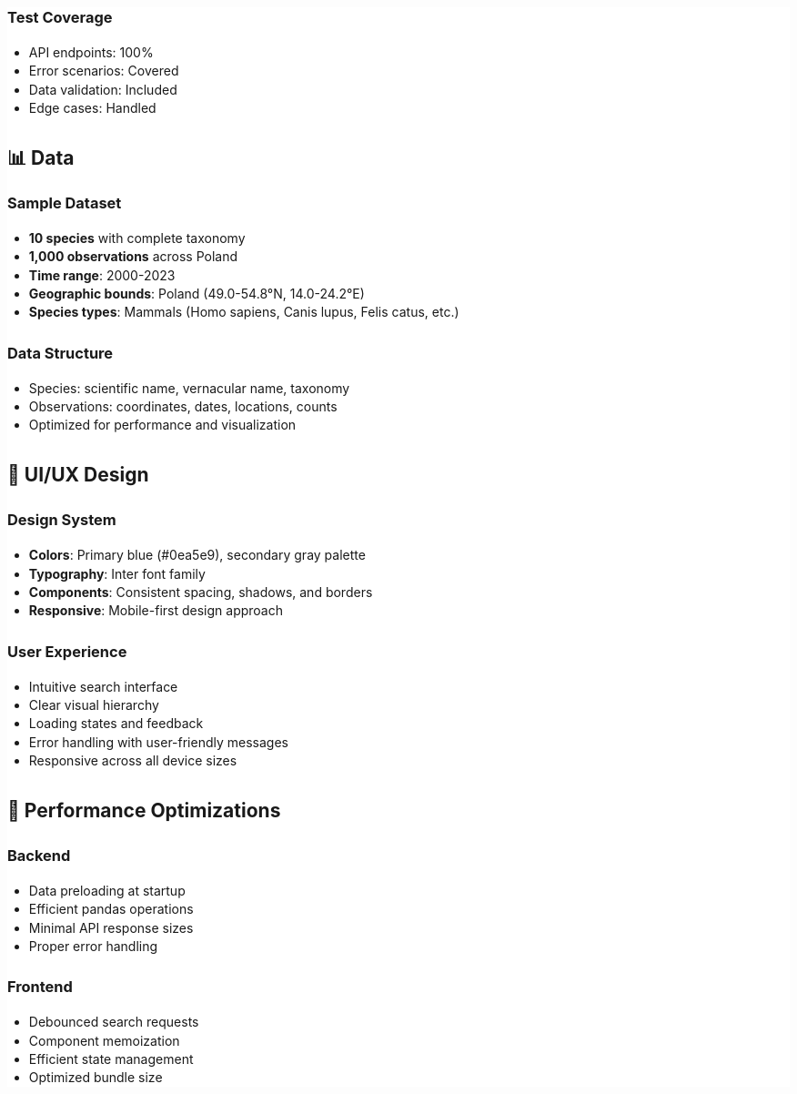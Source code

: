 ### Test Coverage
- API endpoints: 100%
- Error scenarios: Covered
- Data validation: Included
- Edge cases: Handled

## 📊 Data

### Sample Dataset
- **10 species** with complete taxonomy
- **1,000 observations** across Poland
- **Time range**: 2000-2023
- **Geographic bounds**: Poland (49.0-54.8°N, 14.0-24.2°E)
- **Species types**: Mammals (Homo sapiens, Canis lupus, Felis catus, etc.)

### Data Structure
- Species: scientific name, vernacular name, taxonomy
- Observations: coordinates, dates, locations, counts
- Optimized for performance and visualization

## 🎨 UI/UX Design

### Design System
- **Colors**: Primary blue (#0ea5e9), secondary gray palette
- **Typography**: Inter font family
- **Components**: Consistent spacing, shadows, and borders
- **Responsive**: Mobile-first design approach

### User Experience
- Intuitive search interface
- Clear visual hierarchy
- Loading states and feedback
- Error handling with user-friendly messages
- Responsive across all device sizes

## 🚀 Performance Optimizations

### Backend
- Data preloading at startup
- Efficient pandas operations
- Minimal API response sizes
- Proper error handling

### Frontend
- Debounced search requests
- Component memoization
- Efficient state management
- Optimized bundle size
